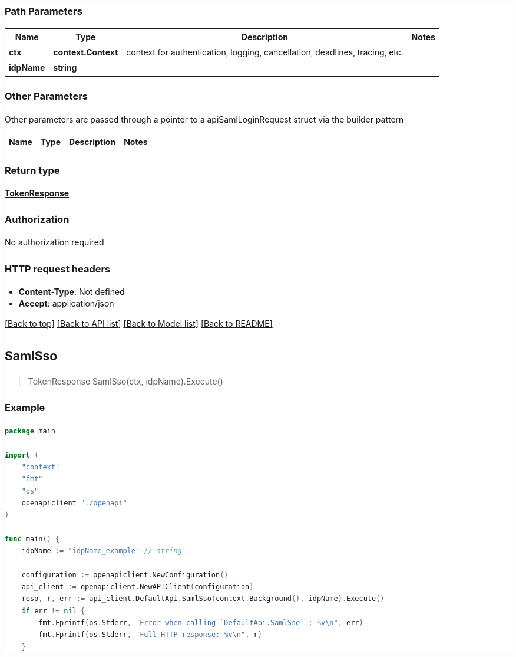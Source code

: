 ```go
```

### Path Parameters


Name | Type | Description  | Notes
------------- | ------------- | ------------- | -------------
**ctx** | **context.Context** | context for authentication, logging, cancellation, deadlines, tracing, etc.
**idpName** | **string** |  | 

### Other Parameters

Other parameters are passed through a pointer to a apiSamlLoginRequest struct via the builder pattern


Name | Type | Description  | Notes
------------- | ------------- | ------------- | -------------


### Return type

[**TokenResponse**](TokenResponse.md)

### Authorization

No authorization required

### HTTP request headers

- **Content-Type**: Not defined
- **Accept**: application/json

[[Back to top]](#) [[Back to API list]](../README.md#documentation-for-api-endpoints)
[[Back to Model list]](../README.md#documentation-for-models)
[[Back to README]](../README.md)


## SamlSso

> TokenResponse SamlSso(ctx, idpName).Execute()





### Example

```go
package main

import (
    "context"
    "fmt"
    "os"
    openapiclient "./openapi"
)

func main() {
    idpName := "idpName_example" // string | 

    configuration := openapiclient.NewConfiguration()
    api_client := openapiclient.NewAPIClient(configuration)
    resp, r, err := api_client.DefaultApi.SamlSso(context.Background(), idpName).Execute()
    if err != nil {
        fmt.Fprintf(os.Stderr, "Error when calling `DefaultApi.SamlSso``: %v\n", err)
        fmt.Fprintf(os.Stderr, "Full HTTP response: %v\n", r)
    }
```